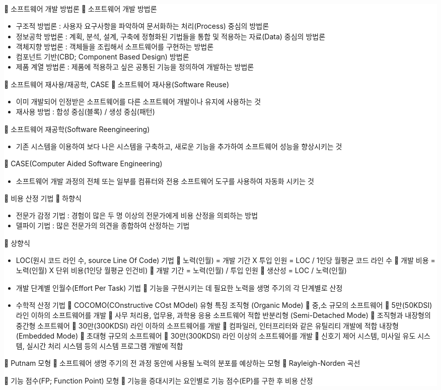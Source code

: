 	소프트웨어 개발 방법론
	소프트웨어 개발 방법론
-	구조적 방법론 : 사용자 요구사항을 파악하여 문서화하는 처리(Process) 중심의 방법론
-	정보공학 방법론 : 계획, 분석, 설계, 구축에 정형화된 기법들을 통합 및 적용하는 자료(Data) 중심의 방법론
-	객체지향 방법론 : 객체들을 조립해서 소프트웨어를 구현하는 방법론
-	컴포넌트 기반(CBD; Component Based Design) 방법론
-	제품 계열 방법론 : 제품에 적용하고 싶은 공통된 기능을 정의하여 개발하는 방법론

	소프트웨어 재사용/재공학, CASE
	소프트웨어 재사용(Software Reuse)
-	이미 개발되어 인정받은 소프트웨어를 다른 소프트웨어 개발이나 유지에 사용하는 것
-	재사용 방법 : 합성 중심(블록) / 생성 중심(패턴)

	소프트웨어 재공학(Software Reengineering)
-	기존 시스템을 이용하여 보다 나은 시스템을 구축하고, 새로운 기능을 추가하여 소프트웨어 성능을 향상시키는 것

	CASE(Computer Aided Software Engineering)
-	소프트웨어 개발 과정의 전체 또는 일부를 컴퓨터와 전용 소프트웨어 도구를 사용하여 자동화 시키는 것

	비용 산정 기법
	하향식
-	전문가 감정 기법 : 경험이 많은 두 명 이상의 전문가에게 비용 산정을 의뢰하는 방법
-	델파이 기법 : 많은 전문가의 의견을 종합하여 산정하는 기법

	상향식
-	LOC(원시 코드 라인 수, source Line Of Code) 기법
	노력(인월) = 개발 기간 X 투입 인원 = LOC / 1인당 월평균 코드 라인 수
	개발 비용 = 노력(인월) X 단위 비용(1인당 월평균 인건비)
	개발 기간 = 노력(인월) / 투입 인원
	생산성 = LOC / 노력(인월)

-	개발 단계별 인월수(Effort Per Task) 기법
	기능을 구현시키는 데 필요한 노력을 생명 주기의 각 단계별로 산정

-	수학적 산정 기법
	COCOMO(COnstructive COst MOdel)
유형	특징
조직형
(Organic Mode)		중,소 규모의 소프트웨어
	5만(50KDSI)라인 이하의 소프트웨어를 개발
	사무 처리용, 업무용, 과학용 응용 소프트웨어 적합
반분리형
(Semi-Detached Mode)		조직형과 내장형의 중간형 소프트웨어
	30만(300KDSI) 라인 이하의 소프트웨어를 개발
	컴파일러, 인터프리터와 같은 유틸리티 개발에 적합
내장형
(Embedded Mode)		초대형 규모의 소프트웨어
	30만(300KDSI) 라인 이상의 소프트웨어를 개발
	신호기 제어 시스템, 미사일 유도 시스템, 실시간 처리 시스템 등의 시스템 프로그램 개발에 적합

	Putnam 모형
	소프트웨어 생명 주기의 전 과정 동안에 사용될 노력의 분포를 예상하는 모형
	Rayleigh-Norden 곡선

	기능 점수(FP; Function Point) 모형
	기능을 증대시키는 요인별로 기능 점수(EP)를 구한 후 비용 산정
